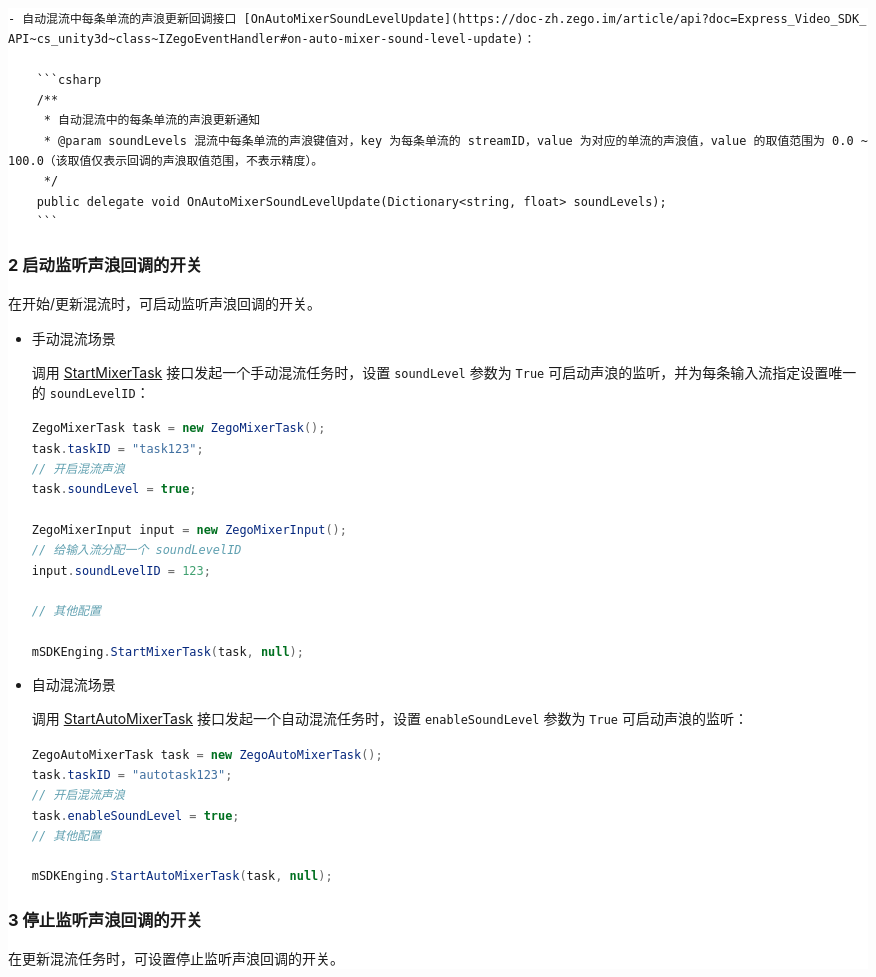     - 自动混流中每条单流的声浪更新回调接口 [OnAutoMixerSoundLevelUpdate](https://doc-zh.zego.im/article/api?doc=Express_Video_SDK_API~cs_unity3d~class~IZegoEventHandler#on-auto-mixer-sound-level-update)：

        ```csharp
        /**
         * 自动混流中的每条单流的声浪更新通知
         * @param soundLevels 混流中每条单流的声浪键值对，key 为每条单流的 streamID，value 为对应的单流的声浪值，value 的取值范围为 0.0 ~ 100.0（该取值仅表示回调的声浪取值范围，不表示精度）。
         */
        public delegate void OnAutoMixerSoundLevelUpdate(Dictionary<string, float> soundLevels);
        ```

### 2 启动监听声浪回调的开关

在开始/更新混流时，可启动监听声浪回调的开关。

- 手动混流场景

  调用 [StartMixerTask](https://doc-zh.zego.im/article/api?doc=Express_Video_SDK_API~cs_unity3d~class~ZegoExpressEngine#start-mixer-task) 接口发起一个手动混流任务时，设置 `soundLevel` 参数为 `True` 可启动声浪的监听，并为每条输入流指定设置唯一的 `soundLevelID`：

    ```csharp
    ZegoMixerTask task = new ZegoMixerTask();
    task.taskID = "task123";
    // 开启混流声浪
    task.soundLevel = true;

    ZegoMixerInput input = new ZegoMixerInput();
    // 给输入流分配一个 soundLevelID
    input.soundLevelID = 123;

    // 其他配置

    mSDKEnging.StartMixerTask(task, null);
    ```

- 自动混流场景

  调用 [StartAutoMixerTask](https://doc-zh.zego.im/article/api?doc=Express_Video_SDK_API~cs_unity3d~class~ZegoExpressEngine#start-auto-mixer-task) 接口发起一个自动混流任务时，设置 `enableSoundLevel` 参数为 `True` 可启动声浪的监听：

    ```csharp
    ZegoAutoMixerTask task = new ZegoAutoMixerTask();
    task.taskID = "autotask123";
    // 开启混流声浪
    task.enableSoundLevel = true;
    // 其他配置

    mSDKEnging.StartAutoMixerTask(task, null);
    ```


### 3 停止监听声浪回调的开关

在更新混流任务时，可设置停止监听声浪回调的开关。
